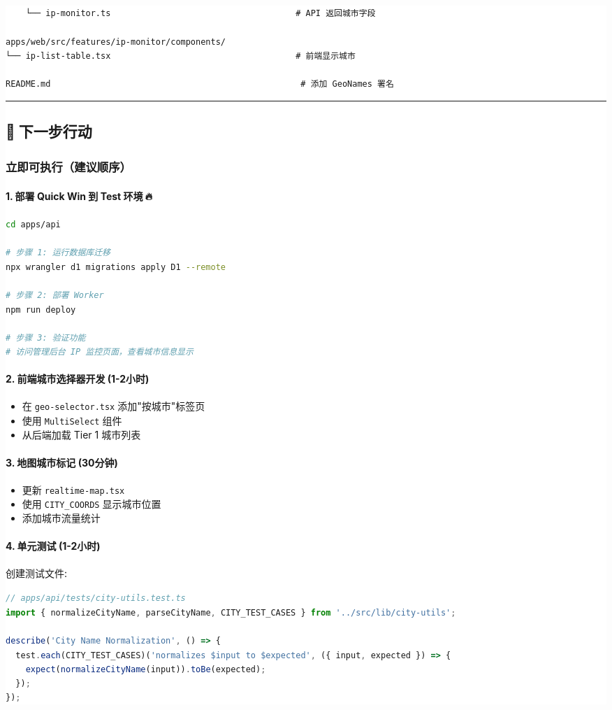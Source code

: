 ```
    └── ip-monitor.ts                                     # API 返回城市字段

apps/web/src/features/ip-monitor/components/
└── ip-list-table.tsx                                     # 前端显示城市

README.md                                                  # 添加 GeoNames 署名
```

---

## 🚀 下一步行动

### 立即可执行（建议顺序）

#### 1. **部署 Quick Win 到 Test 环境** 🔥
```bash
cd apps/api

# 步骤 1: 运行数据库迁移
npx wrangler d1 migrations apply D1 --remote

# 步骤 2: 部署 Worker
npm run deploy

# 步骤 3: 验证功能
# 访问管理后台 IP 监控页面，查看城市信息显示
```

#### 2. **前端城市选择器开发** (1-2小时)
- 在 `geo-selector.tsx` 添加"按城市"标签页
- 使用 `MultiSelect` 组件
- 从后端加载 Tier 1 城市列表

#### 3. **地图城市标记** (30分钟)
- 更新 `realtime-map.tsx`
- 使用 `CITY_COORDS` 显示城市位置
- 添加城市流量统计

#### 4. **单元测试** (1-2小时)
创建测试文件:
```typescript
// apps/api/tests/city-utils.test.ts
import { normalizeCityName, parseCityName, CITY_TEST_CASES } from '../src/lib/city-utils';

describe('City Name Normalization', () => {
  test.each(CITY_TEST_CASES)('normalizes $input to $expected', ({ input, expected }) => {
    expect(normalizeCityName(input)).toBe(expected);
  });
});
```
